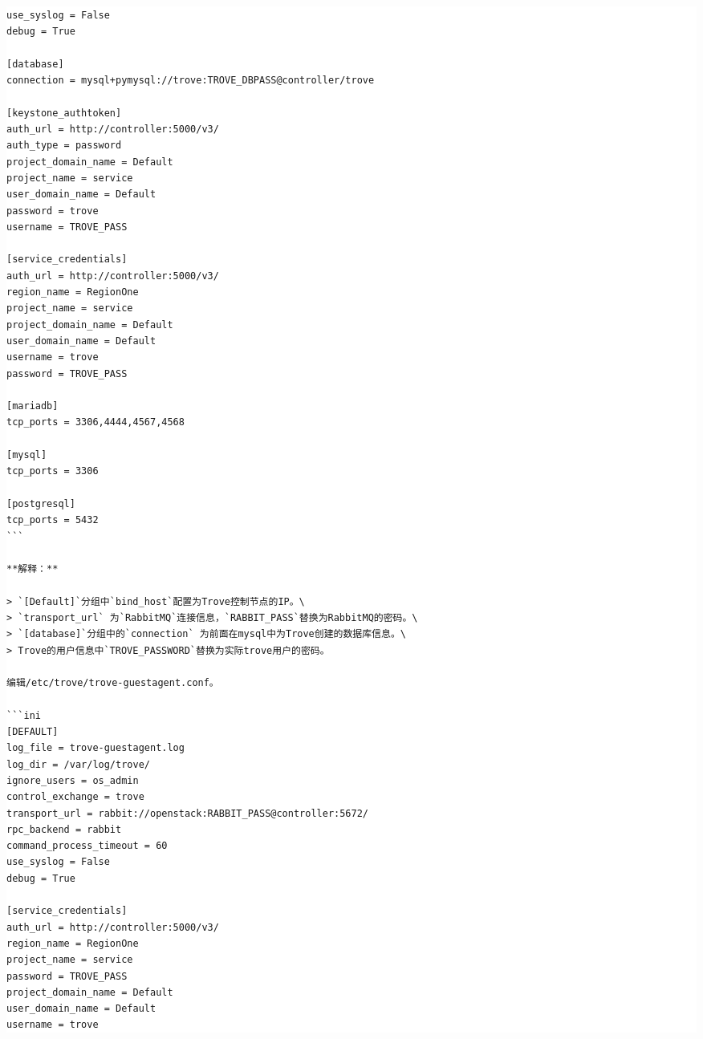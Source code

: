     use_syslog = False
    debug = True

    [database]
    connection = mysql+pymysql://trove:TROVE_DBPASS@controller/trove

    [keystone_authtoken]
    auth_url = http://controller:5000/v3/
    auth_type = password
    project_domain_name = Default
    project_name = service
    user_domain_name = Default
    password = trove
    username = TROVE_PASS
    
    [service_credentials]
    auth_url = http://controller:5000/v3/
    region_name = RegionOne
    project_name = service
    project_domain_name = Default
    user_domain_name = Default
    username = trove
    password = TROVE_PASS

    [mariadb]
    tcp_ports = 3306,4444,4567,4568

    [mysql]
    tcp_ports = 3306

    [postgresql]
    tcp_ports = 5432
    ```

    **解释：**

    > `[Default]`分组中`bind_host`配置为Trove控制节点的IP。\
    > `transport_url` 为`RabbitMQ`连接信息，`RABBIT_PASS`替换为RabbitMQ的密码。\
    > `[database]`分组中的`connection` 为前面在mysql中为Trove创建的数据库信息。\
    > Trove的用户信息中`TROVE_PASSWORD`替换为实际trove用户的密码。

    编辑/etc/trove/trove-guestagent.conf。

    ```ini
    [DEFAULT]
    log_file = trove-guestagent.log
    log_dir = /var/log/trove/
    ignore_users = os_admin
    control_exchange = trove
    transport_url = rabbit://openstack:RABBIT_PASS@controller:5672/
    rpc_backend = rabbit
    command_process_timeout = 60
    use_syslog = False
    debug = True

    [service_credentials]
    auth_url = http://controller:5000/v3/
    region_name = RegionOne
    project_name = service
    password = TROVE_PASS
    project_domain_name = Default
    user_domain_name = Default
    username = trove
